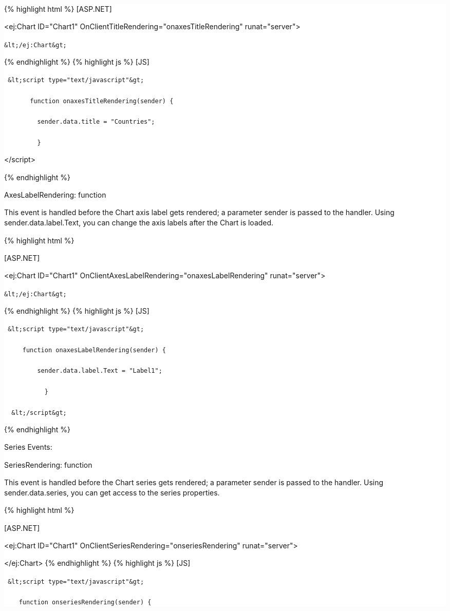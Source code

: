 
{% highlight html %}
[ASP.NET] 

  &lt;ej:Chart ID="Chart1" OnClientTitleRendering="onaxesTitleRendering" runat="server"&gt;



    &lt;/ej:Chart&gt;
{% endhighlight  %}
{% highlight js %}
 [JS]

     &lt;script type="text/javascript"&gt;

           function onaxesTitleRendering(sender) {

             sender.data.title = "Countries";

             }

&lt;/script&gt;         


{% endhighlight  %}


AxesLabelRendering: function

This event is handled before the Chart axis label gets rendered; a parameter sender is passed to the handler. Using sender.data.label.Text, you can change the axis labels after the Chart is loaded.

{% highlight html %}

[ASP.NET] 

&lt;ej:Chart ID="Chart1" OnClientAxesLabelRendering="onaxesLabelRendering"  runat="server"&gt;



    &lt;/ej:Chart&gt;
{% endhighlight  %}
{% highlight js  %}
[JS]

     &lt;script type="text/javascript"&gt;

         function onaxesLabelRendering(sender) {

             sender.data.label.Text = "Label1";

               }

      &lt;/script&gt;

{% endhighlight  %}

Series Events:

SeriesRendering: function

This event is handled before the Chart series gets rendered; a parameter sender is passed to the handler. Using sender.data.series, you can get access to the series properties.

{% highlight html %}

[ASP.NET] 

  &lt;ej:Chart ID="Chart1"  OnClientSeriesRendering="onseriesRendering" runat="server"&gt;



   &lt;/ej:Chart&gt;
{% endhighlight  %}
{% highlight js  %}
[JS]

     &lt;script type="text/javascript"&gt;

        function onseriesRendering(sender) {
